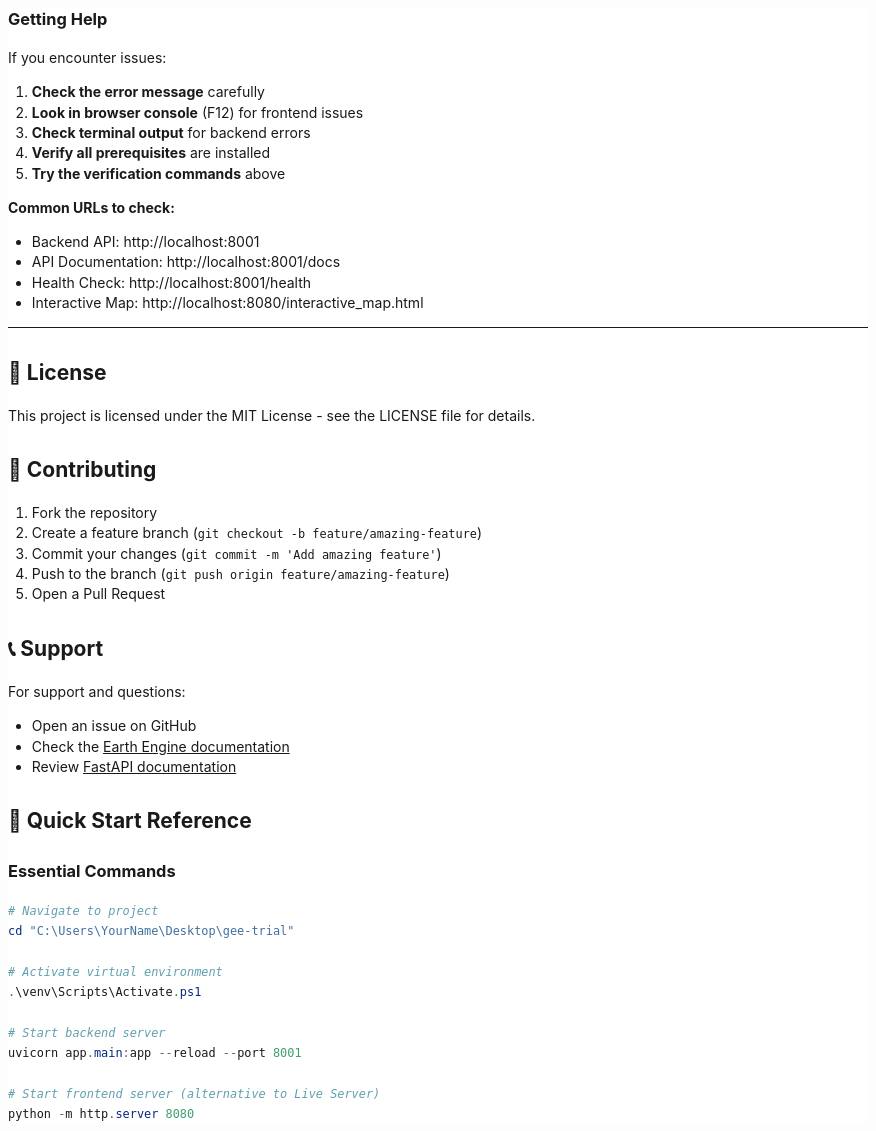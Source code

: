 ### **Getting Help**

If you encounter issues:

1. **Check the error message** carefully
2. **Look in browser console** (F12) for frontend issues  
3. **Check terminal output** for backend errors
4. **Verify all prerequisites** are installed
5. **Try the verification commands** above

**Common URLs to check:**
- Backend API: http://localhost:8001
- API Documentation: http://localhost:8001/docs  
- Health Check: http://localhost:8001/health
- Interactive Map: http://localhost:8080/interactive_map.html

---

## 📜 License

This project is licensed under the MIT License - see the LICENSE file for details.

## 🤝 Contributing

1. Fork the repository
2. Create a feature branch (`git checkout -b feature/amazing-feature`)
3. Commit your changes (`git commit -m 'Add amazing feature'`)
4. Push to the branch (`git push origin feature/amazing-feature`)
5. Open a Pull Request

## 📞 Support

For support and questions:
- Open an issue on GitHub
- Check the [Earth Engine documentation](https://developers.google.com/earth-engine)
- Review [FastAPI documentation](https://fastapi.tiangolo.com/)

## 🎯 **Quick Start Reference**

### **Essential Commands**

```powershell
# Navigate to project
cd "C:\Users\YourName\Desktop\gee-trial"

# Activate virtual environment  
.\venv\Scripts\Activate.ps1

# Start backend server
uvicorn app.main:app --reload --port 8001

# Start frontend server (alternative to Live Server)
python -m http.server 8080
```
